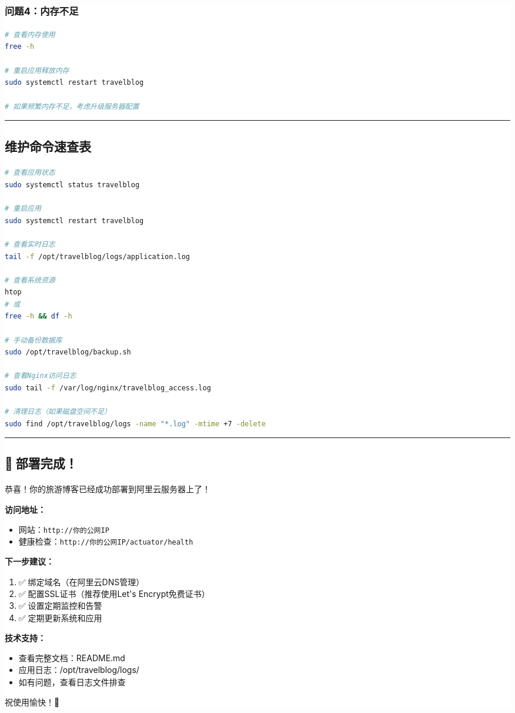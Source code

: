 ### 问题4：内存不足

```bash
# 查看内存使用
free -h

# 重启应用释放内存
sudo systemctl restart travelblog

# 如果频繁内存不足，考虑升级服务器配置
```

---

## 维护命令速查表

```bash
# 查看应用状态
sudo systemctl status travelblog

# 重启应用
sudo systemctl restart travelblog

# 查看实时日志
tail -f /opt/travelblog/logs/application.log

# 查看系统资源
htop
# 或
free -h && df -h

# 手动备份数据库
sudo /opt/travelblog/backup.sh

# 查看Nginx访问日志
sudo tail -f /var/log/nginx/travelblog_access.log

# 清理日志（如果磁盘空间不足）
sudo find /opt/travelblog/logs -name "*.log" -mtime +7 -delete
```

---

## 🎉 部署完成！

恭喜！你的旅游博客已经成功部署到阿里云服务器上了！

**访问地址：**
- 网站：`http://你的公网IP`
- 健康检查：`http://你的公网IP/actuator/health`

**下一步建议：**
1. ✅ 绑定域名（在阿里云DNS管理）
2. ✅ 配置SSL证书（推荐使用Let's Encrypt免费证书）
3. ✅ 设置定期监控和告警
4. ✅ 定期更新系统和应用

**技术支持：**
- 查看完整文档：README.md
- 应用日志：/opt/travelblog/logs/
- 如有问题，查看日志文件排查

祝使用愉快！🚀

